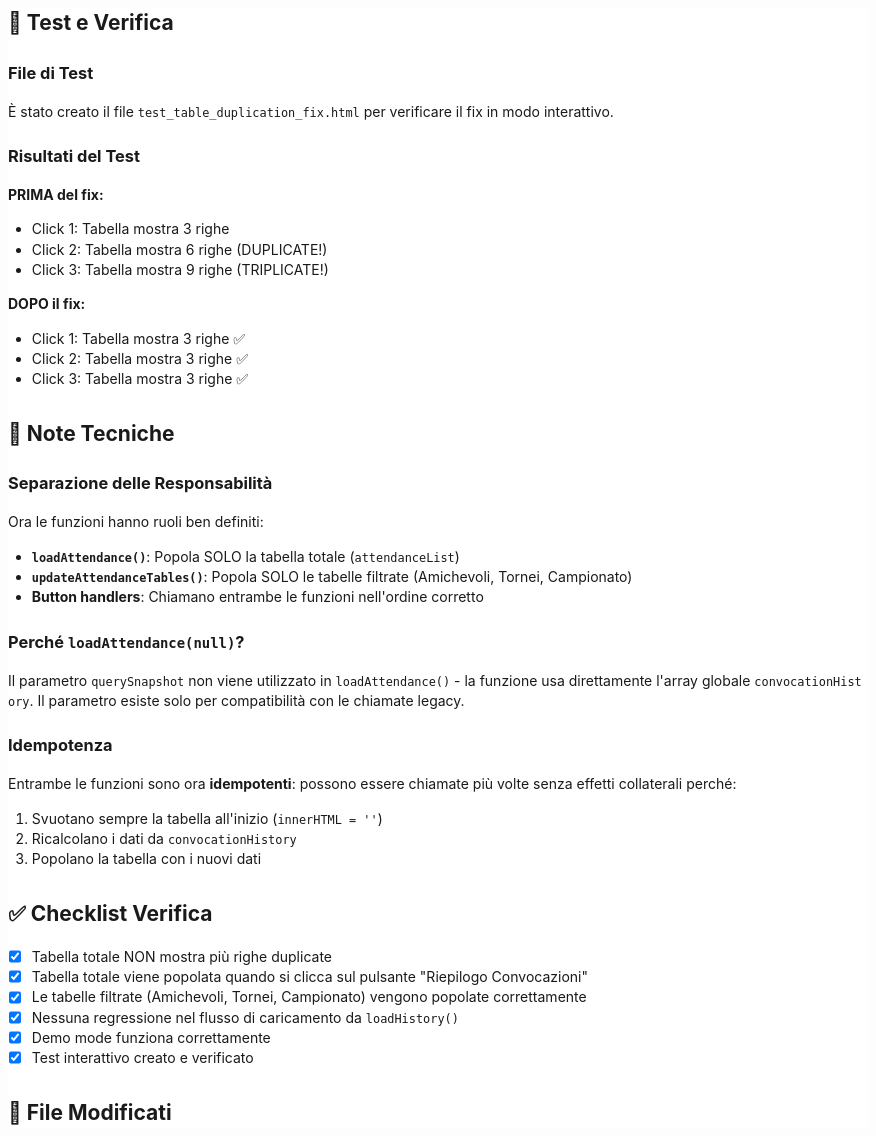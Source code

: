 ## 🧪 Test e Verifica

### File di Test
È stato creato il file `test_table_duplication_fix.html` per verificare il fix in modo interattivo.

### Risultati del Test

**PRIMA del fix:**
- Click 1: Tabella mostra 3 righe
- Click 2: Tabella mostra 6 righe (DUPLICATE!)
- Click 3: Tabella mostra 9 righe (TRIPLICATE!)

**DOPO il fix:**
- Click 1: Tabella mostra 3 righe ✅
- Click 2: Tabella mostra 3 righe ✅
- Click 3: Tabella mostra 3 righe ✅

## 📝 Note Tecniche

### Separazione delle Responsabilità

Ora le funzioni hanno ruoli ben definiti:

- **`loadAttendance()`**: Popola SOLO la tabella totale (`attendanceList`)
- **`updateAttendanceTables()`**: Popola SOLO le tabelle filtrate (Amichevoli, Tornei, Campionato)
- **Button handlers**: Chiamano entrambe le funzioni nell'ordine corretto

### Perché `loadAttendance(null)`?

Il parametro `querySnapshot` non viene utilizzato in `loadAttendance()` - la funzione usa direttamente l'array globale `convocationHistory`. Il parametro esiste solo per compatibilità con le chiamate legacy.

### Idempotenza

Entrambe le funzioni sono ora **idempotenti**: possono essere chiamate più volte senza effetti collaterali perché:
1. Svuotano sempre la tabella all'inizio (`innerHTML = ''`)
2. Ricalcolano i dati da `convocationHistory`
3. Popolano la tabella con i nuovi dati

## ✅ Checklist Verifica

- [x] Tabella totale NON mostra più righe duplicate
- [x] Tabella totale viene popolata quando si clicca sul pulsante "Riepilogo Convocazioni"
- [x] Le tabelle filtrate (Amichevoli, Tornei, Campionato) vengono popolate correttamente
- [x] Nessuna regressione nel flusso di caricamento da `loadHistory()`
- [x] Demo mode funziona correttamente
- [x] Test interattivo creato e verificato

## 📁 File Modificati
